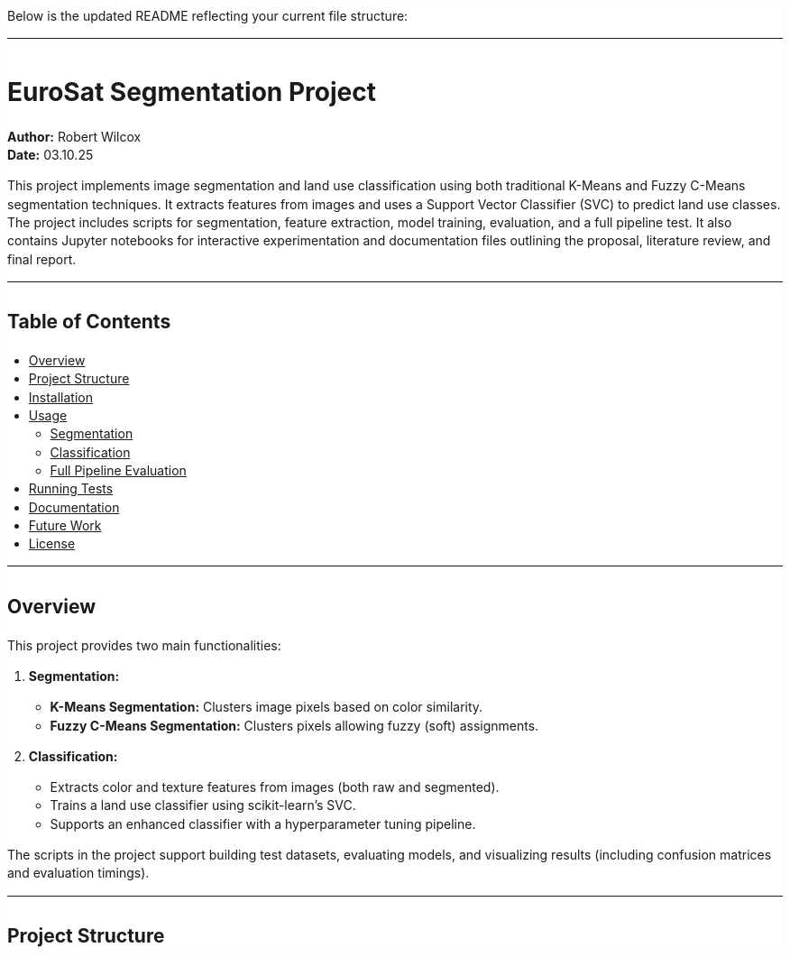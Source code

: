 Below is the updated README reflecting your current file structure:

---

# EuroSat Segmentation Project

**Author:** Robert Wilcox  
**Date:** 03.10.25

This project implements image segmentation and land use classification using both traditional K-Means and Fuzzy C-Means segmentation techniques. It extracts features from images and uses a Support Vector Classifier (SVC) to predict land use classes. The project includes scripts for segmentation, feature extraction, model training, evaluation, and a full pipeline test. It also contains Jupyter notebooks for interactive experimentation and documentation files outlining the proposal, literature review, and final report.

---

## Table of Contents

- [Overview](#overview)
- [Project Structure](#project-structure)
- [Installation](#installation)
- [Usage](#usage)
  - [Segmentation](#segmentation)
  - [Classification](#classification)
  - [Full Pipeline Evaluation](#full-pipeline-evaluation)
- [Running Tests](#running-tests)
- [Documentation](#documentation)
- [Future Work](#future-work)
- [License](#license)

---

## Overview

This project provides two main functionalities:

1. **Segmentation:**  
   - **K-Means Segmentation:** Clusters image pixels based on color similarity.
   - **Fuzzy C-Means Segmentation:** Clusters pixels allowing fuzzy (soft) assignments.

2. **Classification:**  
   - Extracts color and texture features from images (both raw and segmented).
   - Trains a land use classifier using scikit-learn’s SVC.
   - Supports an enhanced classifier with a hyperparameter tuning pipeline.

The scripts in the project support building test datasets, evaluating models, and visualizing results (including confusion matrices and evaluation timings).

---

## Project Structure
